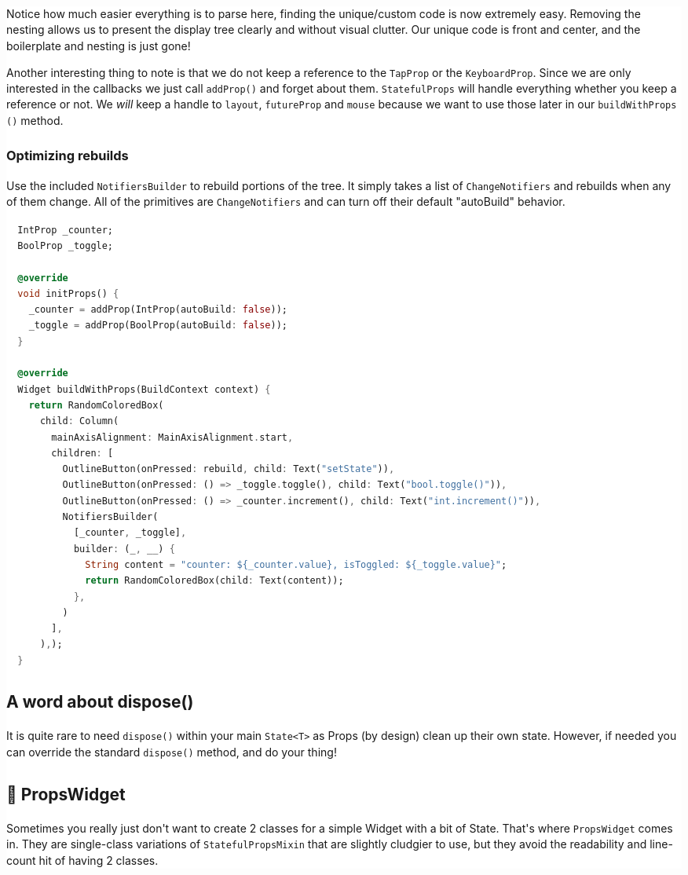 Notice how much easier everything is to parse here, finding the unique/custom code is now extremely easy. Removing the nesting allows us to present the display tree clearly and without visual clutter. Our unique code is front and center, and the boilerplate and nesting is just gone! 

Another interesting thing to note is that we do not keep a reference to the `TapProp` or the `KeyboardProp`. Since we are only interested in the callbacks we just call `addProp()` and forget about them. `StatefulProps` will handle everything whether you keep a reference or not. We _will_ keep a handle to `layout`, `futureProp` and `mouse` because we want to use those later in our `buildWithProps()` method.

### Optimizing rebuilds
Use the included `NotifiersBuilder` to rebuild portions of the tree. It simply takes a list of `ChangeNotifiers` and rebuilds when any of them change. All of the primitives are `ChangeNotifiers` and can turn off their default "autoBuild" behavior. 
```dart
  IntProp _counter;
  BoolProp _toggle;

  @override
  void initProps() {
    _counter = addProp(IntProp(autoBuild: false));
    _toggle = addProp(BoolProp(autoBuild: false));
  }

  @override
  Widget buildWithProps(BuildContext context) {
    return RandomColoredBox(
      child: Column(
        mainAxisAlignment: MainAxisAlignment.start,
        children: [
          OutlineButton(onPressed: rebuild, child: Text("setState")),
          OutlineButton(onPressed: () => _toggle.toggle(), child: Text("bool.toggle()")),
          OutlineButton(onPressed: () => _counter.increment(), child: Text("int.increment()")),
          NotifiersBuilder(
            [_counter, _toggle],
            builder: (_, __) {
              String content = "counter: ${_counter.value}, isToggled: ${_toggle.value}";
              return RandomColoredBox(child: Text(content));
            },
          )
        ],
      ),);
  }
```

## A word about dispose()
It is quite rare to need `dispose()` within your main `State<T>` as Props (by design) clean up their own state. However, if needed you can override the standard `dispose()` method, and do your thing! 

## 👀  PropsWidget
Sometimes you really just don't want to create 2 classes for a simple Widget with a bit of State. That's where `PropsWidget` comes in. They are single-class variations of `StatefulPropsMixin` that are slightly cludgier to use, but they avoid the readability and line-count hit of having 2 classes. 
